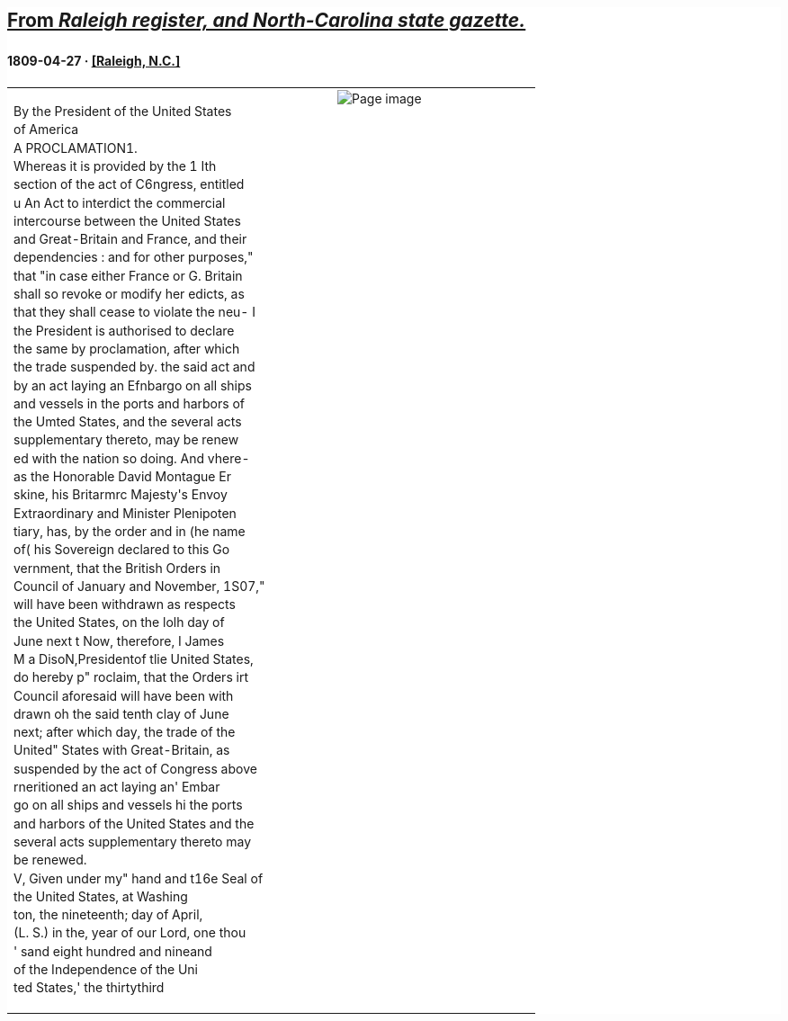 
## [From _Raleigh register, and North-Carolina state gazette._](https://newspapers.digitalnc.org/lccn/sn92073047/1809-04-27/ed-1/seq-3/)

#### 1809-04-27 &middot; [[Raleigh, N.C.]](http://dbpedia.org/resource/Raleigh%2C_North_Carolina)

<table style="width: 100%;"><tr><td style="width: 50%">

  
By the President of the United States  
of America  
A PROCLAMATION1.  
Whereas it is provided by the 1 Ith  
section of the act of C6ngress, entitled  
u An Act to interdict the commercial  
intercourse between the United States  
and Great-Britain and France, and their  
dependencies : and for other purposes,&quot;  
that &quot;in case either France or G. Britain  
shall so revoke or modify her edicts, as  
that they shall cease to violate the neu- I  
the President is authorised to declare  
the same by proclamation, after which  
the trade suspended by. the said act and  
by an act laying an Efnbargo on all ships  
and vessels in the ports and harbors of  
the Umted States, and the several acts  
supplementary thereto, may be renew  
ed with the nation so doing. And vhere-  
as the Honorable David Montague Er­  
skine, his Britarmrc Majesty&#x27;s Envoy  
Extraordinary and Minister Plenipoten­  
tiary, has, by the order and in (he name  
of( his Sovereign declared to this Go­  
vernment, that the British Orders in  
Council of January and November, 1S07,&quot;  
will have been withdrawn as respects  
the United States, on the lolh day of  
June next t Now, therefore, I James  
M a DisoN,Presidentof tlie United States,  
do hereby p&quot; roclaim, that the Orders irt  
Council aforesaid will have been with­  
drawn oh the said tenth clay of June  
next; after which day, the trade of the  
United&quot; States with Great-Britain, as  
suspended by the act of Congress above  
rneritioned an act laying an&#x27; Embar­  
go on all ships and vessels hi the ports  
and harbors of the United States and the  
several acts supplementary thereto may  
be renewed.  
V, Given under my&quot; hand and t16e Seal of  
the United States, at Washing­  
ton, the nineteenth; day of April,  
(L. S.) in the, year of our Lord, one thou­  
&#x27; sand eight hundred and nineand  
of the Independence of the Uni­  
ted States,&#x27; the thirtythird
</td><td style="width: 50%; max-height: 75%; margin: auto; display: block;">
<img alt="Page image" src="https://newspapers.digitalnc.org/images/iiif/batch_ncu_RalRegNCWA16n_ver01%2Fdata%2F1809042701%2F0271.jp2/pct:38.97230563897231,60.95051949387923,18.56856856856857,33.56650550354902/!600,600/0/default.jpg"/>
</td>
</tr></table>